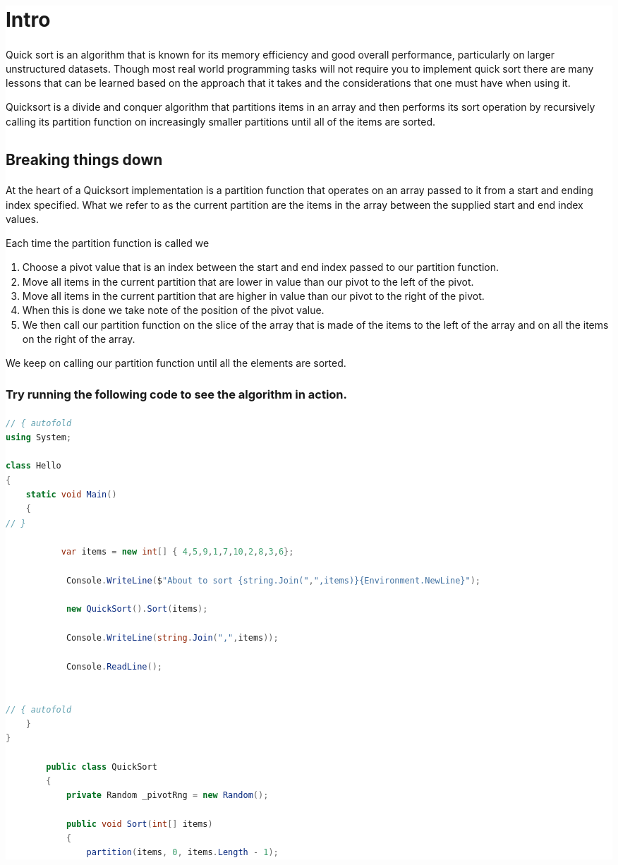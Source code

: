 # Intro
Quick sort is an algorithm that is known for its memory efficiency and good overall performance, particularly on larger unstructured datasets.  Though most real world programming tasks will not require you to implement quick sort there are many lessons that can be learned based on the approach that it takes and the considerations that one must have when using it.

Quicksort is a divide and conquer algorithm that partitions items in an array and then performs its sort operation by recursively calling its partition function on increasingly smaller partitions until all of the items are sorted.

## Breaking things down
At the heart of a Quicksort implementation is a partition function that operates on an array passed to it from a start and ending index specified.  What we refer to as the current partition are the items in the array between the supplied start and end index values.

Each time the partition function is called we 
1. Choose a pivot value that is an index between the start and end index passed to our partition function.
2. Move all items in the current partition that are lower in value than our pivot to the left of the pivot.
3. Move all items in the current partition that are higher in value than our pivot to the right of the pivot.
4. When this is done we take note of the position of the pivot value.
5. We then call our partition function on the slice of the array that is made of the items to the left of the array and on all the items on the right of the array.

We keep on calling our partition function until all the elements are sorted.

### Try running the following code to see the algorithm in action.

```C# runnable
// { autofold
using System;

class Hello 
{
    static void Main() 
    {
// }

           var items = new int[] { 4,5,9,1,7,10,2,8,3,6};

            Console.WriteLine($"About to sort {string.Join(",",items)}{Environment.NewLine}");

            new QuickSort().Sort(items);

            Console.WriteLine(string.Join(",",items));

            Console.ReadLine();


// { autofold
    }
}

        public class QuickSort
        {
            private Random _pivotRng = new Random();

            public void Sort(int[] items)
            {
                partition(items, 0, items.Length - 1);
```